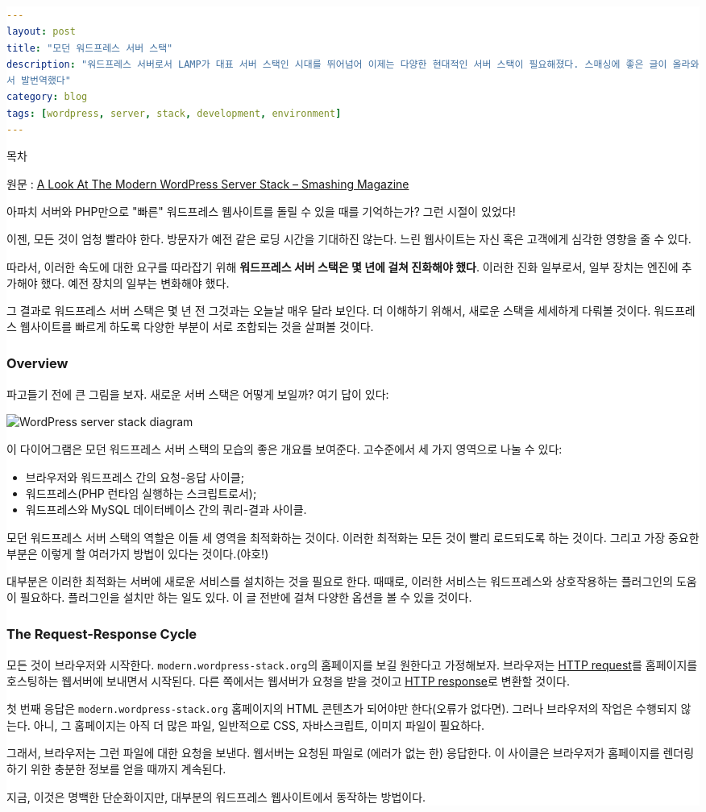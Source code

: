 ```yaml
---
layout: post
title: "모던 워드프레스 서버 스택"
description: "워드프레스 서버로서 LAMP가 대표 서버 스택인 시대를 뛰어넘어 이제는 다양한 현대적인 서버 스택이 필요해졌다. 스매싱에 좋은 글이 올라와서 발번역했다"
category: blog
tags: [wordpress, server, stack, development, environment]
---
```


<div id="toc"><p class="toc_title">목차</p></div>

원문 : [A Look At The Modern WordPress Server Stack – Smashing Magazine](https://www.smashingmagazine.com/2016/05/modern-wordpress-server-stack/)

아파치 서버와 PHP만으로 "빠른" 워드프레스 웹사이트를 돌릴 수 있을 때를 기억하는가? 그런 시절이 있었다!

이젠, 모든 것이 엄청 빨라야 한다. 방문자가 예전 같은 로딩 시간을 기대하진 않는다. 느린 웹사이트는 자신 혹은 고객에게 심각한 영향을 줄 수 있다.

따라서, 이러한 속도에 대한 요구를 따라잡기 위해 **워드프레스 서버 스택은 몇 년에 걸쳐 진화해야 했다**. 이러한 진화 일부로서, 일부 장치는 엔진에 추가해야 했다. 예전 장치의 일부는 변화해야 했다.

그 결과로 워드프레스 서버 스택은 몇 년 전 그것과는 오늘날 매우 달라 보인다. 더 이해하기 위해서, 새로운 스택을 세세하게 다뤄볼 것이다. 워드프레스 웹사이트를 빠르게 하도록 다양한 부분이 서로 조합되는 것을 살펴볼 것이다.

### Overview

파고들기 전에 큰 그림을 보자. 새로운 서버 스택은 어떻게 보일까? 여기 답이 있다:

![WordPress server stack diagram](https://media-mediatemple.netdna-ssl.com/wp-content/uploads/2016/05/WordPress-server-stack-diagram.png)

이 다이어그램은 모던 워드프레스 서버 스택의 모습의 좋은 개요를 보여준다. 고수준에서 세 가지 영역으로 나눌 수 있다:

* 브라우저와 워드프레스 간의 요청-응답 사이클;
* 워드프레스(PHP 런타임 실행하는 스크립트로서);
* 워드프레스와 MySQL 데이터베이스 간의 쿼리-결과 사이클.

모던 워드프레스 서버 스택의 역할은 이들 세 영역을 최적화하는 것이다. 이러한 최적화는 모든 것이 빨리 로드되도록 하는 것이다. 그리고 가장 중요한 부분은 이렇게 할 여러가지 방법이 있다는 것이다.(야호!)

대부분은 이러한 최적화는 서버에 새로운 서비스를 설치하는 것을 필요로 한다. 때때로, 이러한 서비스는 워드프레스와 상호작용하는 플러그인의 도움이 필요하다. 플러그인을 설치만 하는 일도 있다. 이 글 전반에 걸쳐 다양한 옵션을 볼 수 있을 것이다.

### The Request-Response Cycle

모든 것이 브라우저와 시작한다. `modern.wordpress-stack.org`의 홈페이지를 보길 원한다고 가정해보자. 브라우저는 [HTTP request](https://en.wikipedia.org/wiki/Hypertext_Transfer_Protocol#Request_message)를 홈페이지를 호스팅하는 웹서버에 보내면서 시작된다. 다른 쪽에서는 웹서버가 요청을 받을 것이고 [HTTP response](https://en.wikipedia.org/wiki/Hypertext_Transfer_Protocol#Response_message)로 변환할 것이다.

첫 번째 응답은 `modern.wordpress-stack.org` 홈페이지의 HTML 콘텐츠가 되어야만 한다(오류가 없다면). 그러나 브라우저의 작업은 수행되지 않는다. 아니, 그 홈페이지는 아직 더 많은 파일, 일반적으로 CSS, 자바스크립트, 이미지 파일이 필요하다.

그래서, 브라우저는 그런 파일에 대한 요청을 보낸다. 웹서버는 요청된 파일로 (에러가 없는 한) 응답한다. 이 사이클은 브라우저가 홈페이지를 렌더링하기 위한 충분한 정보를 얻을 때까지 계속된다.

지금, 이것은 명백한 단순화이지만, 대부분의 워드프레스 웹사이트에서 동작하는 방법이다.
